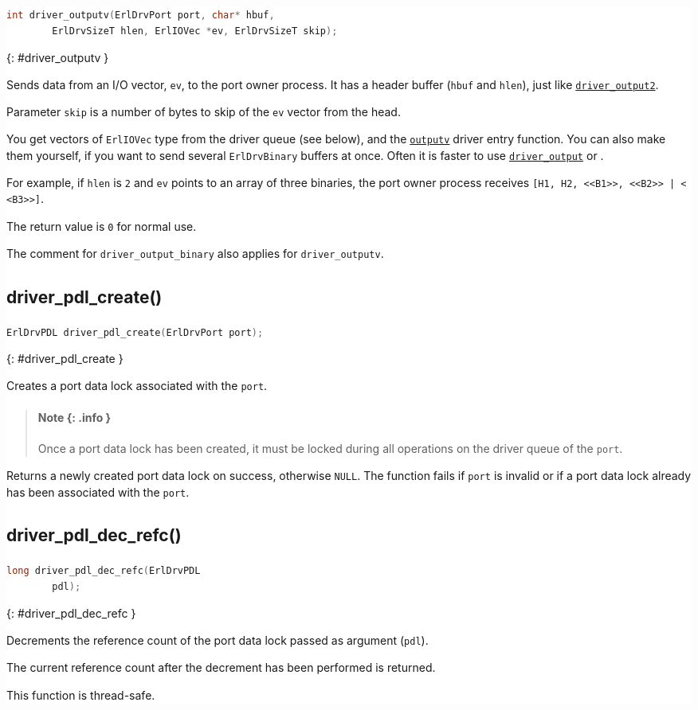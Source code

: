 ```c
int driver_outputv(ErlDrvPort port, char* hbuf,
        ErlDrvSizeT hlen, ErlIOVec *ev, ErlDrvSizeT skip);
```

[](){: #driver_outputv }

Sends data from an I/O vector, `ev`, to the port owner process. It has a header
buffer (`hbuf` and `hlen`), just like
[`driver_output2`](erl_driver.md#driver_output2).

Parameter `skip` is a number of bytes to skip of the `ev` vector from the head.

You get vectors of `ErlIOVec` type from the driver queue (see below), and the
[`outputv`](driver_entry.md#outputv) driver entry function. You can also make
them yourself, if you want to send several `ErlDrvBinary` buffers at once. Often
it is faster to use [`driver_output`](erl_driver.md#driver_output) or .

For example, if `hlen` is `2` and `ev` points to an array of three binaries, the
port owner process receives `[H1, H2, <<B1>>, <<B2>> | <<B3>>]`.

The return value is `0` for normal use.

The comment for `driver_output_binary` also applies for `driver_outputv`.

## driver_pdl_create()

```c
ErlDrvPDL driver_pdl_create(ErlDrvPort port);
```

[](){: #driver_pdl_create }

Creates a port data lock associated with the `port`.

> #### Note {: .info }
>
> Once a port data lock has been created, it must be locked during all
> operations on the driver queue of the `port`.

Returns a newly created port data lock on success, otherwise `NULL`. The
function fails if `port` is invalid or if a port data lock already has been
associated with the `port`.

## driver_pdl_dec_refc()

```c
long driver_pdl_dec_refc(ErlDrvPDL
        pdl);
```

[](){: #driver_pdl_dec_refc }

Decrements the reference count of the port data lock passed as argument (`pdl`).

The current reference count after the decrement has been performed is returned.

This function is thread-safe.
